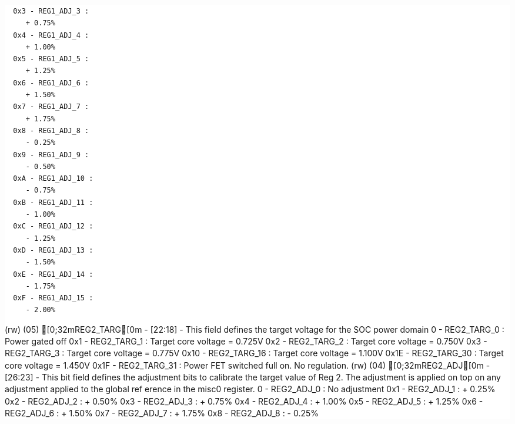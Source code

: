       0x3 - REG1_ADJ_3 :
         + 0.75%
      0x4 - REG1_ADJ_4 :
         + 1.00%
      0x5 - REG1_ADJ_5 :
         + 1.25%
      0x6 - REG1_ADJ_6 :
         + 1.50%
      0x7 - REG1_ADJ_7 :
         + 1.75%
      0x8 - REG1_ADJ_8 :
         - 0.25%
      0x9 - REG1_ADJ_9 :
         - 0.50%
      0xA - REG1_ADJ_10 :
         - 0.75%
      0xB - REG1_ADJ_11 :
         - 1.00%
      0xC - REG1_ADJ_12 :
         - 1.25%
      0xD - REG1_ADJ_13 :
         - 1.50%
      0xE - REG1_ADJ_14 :
         - 1.75%
      0xF - REG1_ADJ_15 :
         - 2.00%
 (rw) (05)  [0;32mREG2_TARG[0m  - [22:18] -  This field defines the target voltage for the SOC power domain
      0 - REG2_TARG_0 :
         Power gated off
      0x1 - REG2_TARG_1 :
         Target core voltage = 0.725V
      0x2 - REG2_TARG_2 :
         Target core voltage = 0.750V
      0x3 - REG2_TARG_3 :
         Target core voltage = 0.775V
      0x10 - REG2_TARG_16 :
         Target core voltage = 1.100V
      0x1E - REG2_TARG_30 :
         Target core voltage = 1.450V
      0x1F - REG2_TARG_31 :
         Power FET switched full on. No regulation.
 (rw) (04)  [0;32mREG2_ADJ[0m  - [26:23] -  This bit field defines the adjustment bits to calibrate the target value of Reg
 2. The adjustment is applied on top on any adjustment applied to the global ref
 erence in the misc0 register.
      0 - REG2_ADJ_0 :
         No adjustment
      0x1 - REG2_ADJ_1 :
         + 0.25%
      0x2 - REG2_ADJ_2 :
         + 0.50%
      0x3 - REG2_ADJ_3 :
         + 0.75%
      0x4 - REG2_ADJ_4 :
         + 1.00%
      0x5 - REG2_ADJ_5 :
         + 1.25%
      0x6 - REG2_ADJ_6 :
         + 1.50%
      0x7 - REG2_ADJ_7 :
         + 1.75%
      0x8 - REG2_ADJ_8 :
         - 0.25%